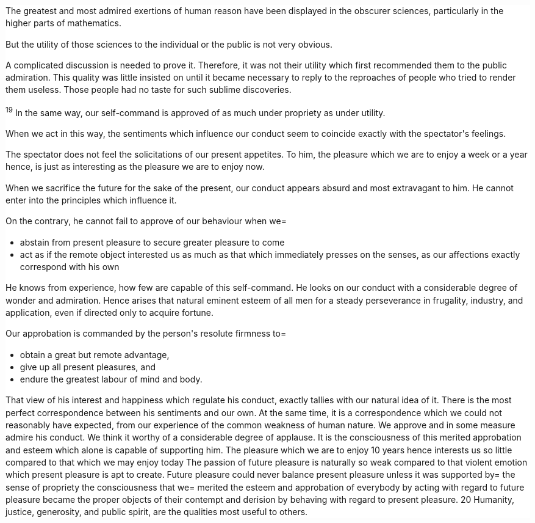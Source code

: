 The greatest and most admired exertions of human reason have been displayed in the obscurer sciences, particularly in the higher parts of mathematics.

But the utility of those sciences to the individual or the public is not very obvious.

A complicated discussion is needed to prove it.
Therefore, it was not their utility which first recommended them to the public admiration.
This quality was little insisted on until it became necessary to reply to the reproaches of people who tried to render them useless.
Those people had no taste for such sublime discoveries.

<sup>19</sup> In the same way, our self-command is approved of as much under propriety as under utility.

When we act in this way, the sentiments which influence our conduct seem to coincide exactly with the spectator's feelings.

The spectator does not feel the solicitations of our present appetites.
To him, the pleasure which we are to enjoy a week or a year hence, is just as interesting as the pleasure we are to enjoy now.

When we sacrifice the future for the sake of the present, our conduct appears absurd and most extravagant to him.
He cannot enter into the principles which influence it.

On the contrary, he cannot fail to approve of our behaviour when we= 
- abstain from present pleasure to secure greater pleasure to come
- act as if the remote object interested us as much as that which immediately presses on the senses, as our affections exactly correspond with his own

He knows from experience, how few are capable of this self-command.
He looks on our conduct with a considerable degree of wonder and admiration.
Hence arises that natural eminent esteem of all men for a steady perseverance in frugality, industry, and application, even if directed only to acquire fortune.

Our approbation is commanded by the person's resolute firmness to= 
- obtain a great but remote advantage,
- give up all present pleasures, and
- endure the greatest labour of mind and body.

That view of his interest and happiness which regulate his conduct, exactly tallies with our natural idea of it.
There is the most perfect correspondence between his sentiments and our own.
At the same time, it is a correspondence which we could not reasonably have expected, from our experience of the common weakness of human nature.
We approve and in some measure admire his conduct.
We think it worthy of a considerable degree of applause.
It is the consciousness of this merited approbation and esteem which alone is capable of supporting him.
The pleasure which we are to enjoy 10 years hence interests us so little compared to that which we may enjoy today
The passion of future pleasure is naturally so weak compared to that violent emotion which present pleasure is apt to create.
Future pleasure could never balance present pleasure unless it was supported by= 
the sense of propriety
the consciousness that we= 
merited the esteem and approbation of everybody by acting with regard to future pleasure
became the proper objects of their contempt and derision by behaving with regard to present pleasure.
20 Humanity, justice, generosity, and public spirit, are the qualities most useful to others.
